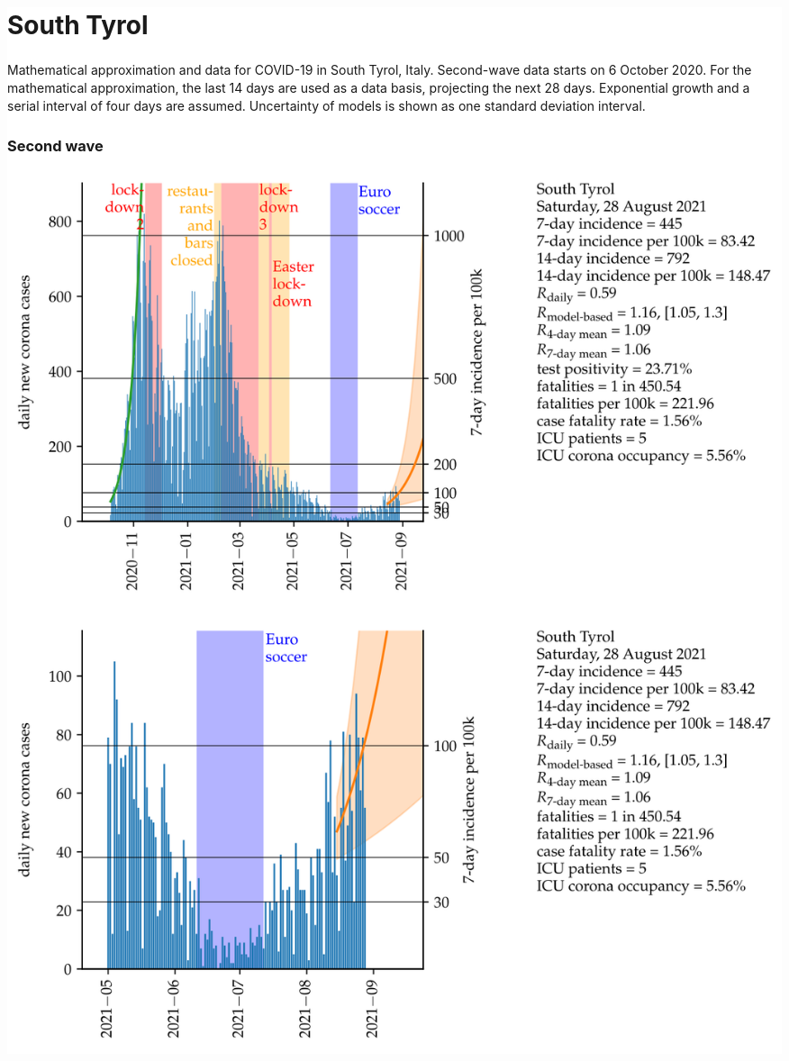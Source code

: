 # South Tyrol

Mathematical approximation and data for COVID-19 in South Tyrol, Italy. Second-wave data starts on 6 October 2020. For the mathematical approximation, the last 14 days are used as a data basis, projecting the next 28 days. Exponential growth and a serial interval of four days are assumed. Uncertainty of models is shown as one standard deviation interval.

### Second wave

<img align=left><img width="100%"  src="fig/ModelDailyCasesSouthTyrol.svg">

<img align=left><img width="100%"  src="fig/ModelDailyCasesSouthTyrolSummer2021.svg">
